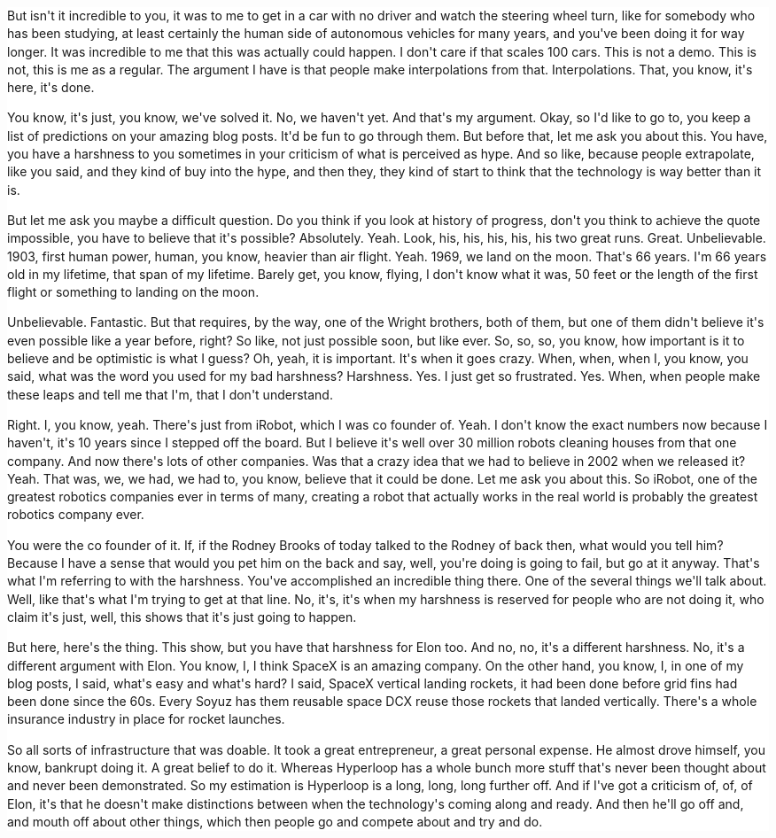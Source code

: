But isn't it incredible to you, it was to me to get in a car with no driver and watch the steering wheel turn, like for somebody who has been studying, at least certainly the human side of autonomous vehicles for many years, and you've been doing it for way longer. It was incredible to me that this was actually could happen. I don't care if that scales 100 cars. This is not a demo. This is not, this is me as a regular. The argument I have is that people make interpolations from that. Interpolations. That, you know, it's here, it's done.

You know, it's just, you know, we've solved it. No, we haven't yet. And that's my argument. Okay, so I'd like to go to, you keep a list of predictions on your amazing blog posts. It'd be fun to go through them. But before that, let me ask you about this. You have, you have a harshness to you sometimes in your criticism of what is perceived as hype. And so like, because people extrapolate, like you said, and they kind of buy into the hype, and then they, they kind of start to think that the technology is way better than it is.

But let me ask you maybe a difficult question. Do you think if you look at history of progress, don't you think to achieve the quote impossible, you have to believe that it's possible? Absolutely. Yeah. Look, his, his, his, his, his two great runs. Great. Unbelievable. 1903, first human power, human, you know, heavier than air flight. Yeah. 1969, we land on the moon. That's 66 years. I'm 66 years old in my lifetime, that span of my lifetime. Barely get, you know, flying, I don't know what it was, 50 feet or the length of the first flight or something to landing on the moon.

Unbelievable. Fantastic. But that requires, by the way, one of the Wright brothers, both of them, but one of them didn't believe it's even possible like a year before, right? So like, not just possible soon, but like ever. So, so, so, you know, how important is it to believe and be optimistic is what I guess? Oh, yeah, it is important. It's when it goes crazy. When, when, when I, you know, you said, what was the word you used for my bad harshness? Harshness. Yes. I just get so frustrated. Yes. When, when people make these leaps and tell me that I'm, that I don't understand.

Right. I, you know, yeah. There's just from iRobot, which I was co founder of. Yeah. I don't know the exact numbers now because I haven't, it's 10 years since I stepped off the board. But I believe it's well over 30 million robots cleaning houses from that one company. And now there's lots of other companies. Was that a crazy idea that we had to believe in 2002 when we released it? Yeah. That was, we, we had, we had to, you know, believe that it could be done. Let me ask you about this. So iRobot, one of the greatest robotics companies ever in terms of many, creating a robot that actually works in the real world is probably the greatest robotics company ever.

You were the co founder of it. If, if the Rodney Brooks of today talked to the Rodney of back then, what would you tell him? Because I have a sense that would you pet him on the back and say, well, you're doing is going to fail, but go at it anyway. That's what I'm referring to with the harshness. You've accomplished an incredible thing there. One of the several things we'll talk about. Well, like that's what I'm trying to get at that line. No, it's, it's when my harshness is reserved for people who are not doing it, who claim it's just, well, this shows that it's just going to happen.

But here, here's the thing. This show, but you have that harshness for Elon too. And no, no, it's a different harshness. No, it's a different argument with Elon. You know, I, I think SpaceX is an amazing company. On the other hand, you know, I, in one of my blog posts, I said, what's easy and what's hard? I said, SpaceX vertical landing rockets, it had been done before grid fins had been done since the 60s. Every Soyuz has them reusable space DCX reuse those rockets that landed vertically. There's a whole insurance industry in place for rocket launches.

So all sorts of infrastructure that was doable. It took a great entrepreneur, a great personal expense. He almost drove himself, you know, bankrupt doing it. A great belief to do it. Whereas Hyperloop has a whole bunch more stuff that's never been thought about and never been demonstrated. So my estimation is Hyperloop is a long, long, long further off. And if I've got a criticism of, of, of Elon, it's that he doesn't make distinctions between when the technology's coming along and ready. And then he'll go off and, and mouth off about other things, which then people go and compete about and try and do.
